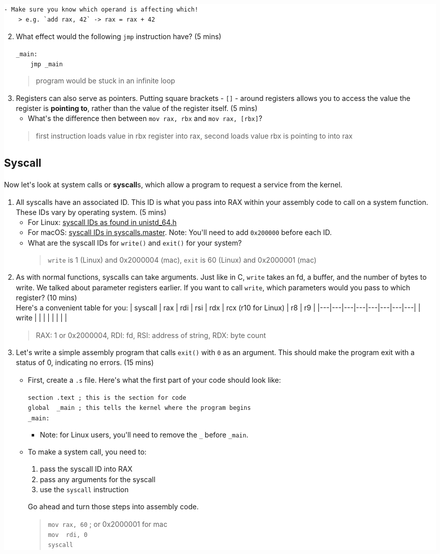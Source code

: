     - Make sure you know which operand is affecting which!
        > e.g. `add rax, 42` -> rax = rax + 42
2. What effect would the following `jmp` instruction have? (5 mins)
    ```
    _main:
        jmp _main
    ```
    > program would be stuck in an infinite loop
3. Registers can also serve as pointers. Putting square brackets - `[]` - around registers allows you to access the value the register is **pointing to**, rather than the value of the register itself. (5 mins)
    - What's the difference then between `mov rax, rbx` and `mov rax, [rbx]`?
    > first instruction loads value in rbx register into rax, second loads value rbx is pointing to into rax

## Syscall
Now let's look at system calls or **syscall**s, which allow a program to request a service from the kernel.
1. All syscalls have an associated ID. This ID is what you pass into RAX within your assembly code to call on a system function. These IDs vary by operating system. (5 mins)
    - For Linux: [syscall IDs as found in unistd_64.h](https://code.woboq.org/linux/linux/arch/x86/include/generated/uapi/asm/unistd_64.h.html)
    - For macOS: [syscall IDs in syscalls.master](https://opensource.apple.com/source/xnu/xnu-1504.3.12/bsd/kern/syscalls.master). Note: You'll need to add `0x200000` before each ID.
    - What are the syscall IDs for `write()` and `exit()` for your system?
        > `write` is 1 (Linux) and 0x2000004 (mac), `exit` is 60 (Linux) and 0x2000001 (mac)
2. As with normal functions, syscalls can take arguments. Just like in C, `write` takes an fd, a buffer, and the number of bytes to write. We talked about parameter registers earlier. If you want to call `write`, which parameters would you pass to which register? (10 mins)  
    Here's a convenient table for you:
    | syscall  | rax | rdi | rsi | rdx | rcx (r10 for Linux) | r8 | r9 |
    |---|---|---|---|---|---|---|---|
    | write | | | | | | | |
    > RAX: 1 or 0x2000004, RDI: fd, RSI: address of string, RDX: byte count
3. Let's write a simple assembly program that calls `exit()` with `0` as an argument. This should make the program exit with a status of 0, indicating no errors. (15 mins)
    - First, create a `.s` file. Here's what the first part of your code should look like:
        ```
        section .text ; this is the section for code
        global  _main ; this tells the kernel where the program begins
        _main:
        ```
        - Note: for Linux users, you'll need to remove the `_` before `_main`.
    - To make a system call, you need to:
        1. pass the syscall ID into RAX
        2. pass any arguments for the syscall
        3. use the `syscall` instruction  
    
        Go ahead and turn those steps into assembly code.
        > `mov rax, 60` ; or 0x2000001 for mac  
	    > `mov	rdi, 0`  
	    > `syscall`  
